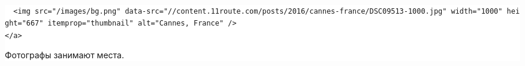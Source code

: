      <img src="/images/bg.png" data-src="//content.11route.com/posts/2016/cannes-france/DSC09513-1000.jpg" width="1000" height="667" itemprop="thumbnail" alt="Cannes, France" />
    </a>
  </figure>
  <p>Фотографы занимают места.</p>
  <figure itemprop="associatedMedia" itemscope itemtype="http://schema.org/ImageObject">
    <a href="//content.11route.com/posts/2016/cannes-france/DSC09516-2000.jpg" itemprop="contentUrl" data-size="2000x1333">